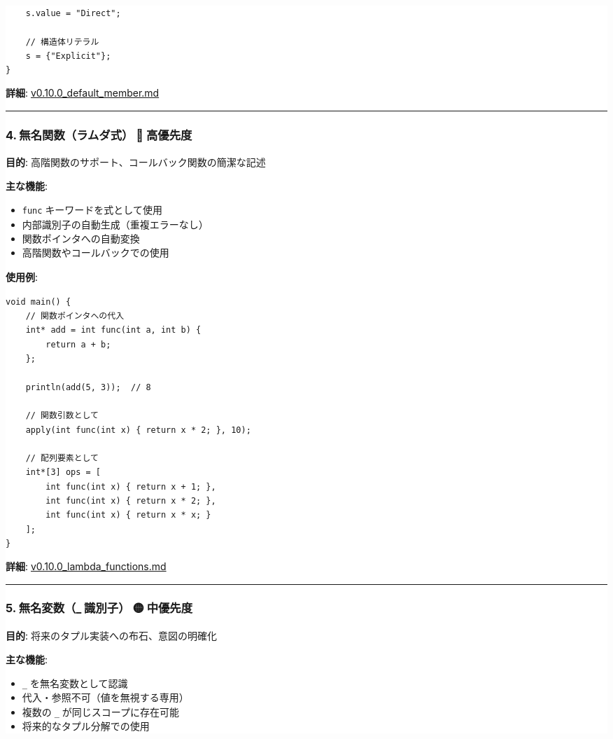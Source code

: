 ```cb
    s.value = "Direct";
    
    // 構造体リテラル
    s = {"Explicit"};
}
```

**詳細**: [v0.10.0_default_member.md](v0.10.0_default_member.md)

---

### 4. 無名関数（ラムダ式） 🔴 高優先度

**目的**: 高階関数のサポート、コールバック関数の簡潔な記述

**主な機能**:
- `func` キーワードを式として使用
- 内部識別子の自動生成（重複エラーなし）
- 関数ポインタへの自動変換
- 高階関数やコールバックでの使用

**使用例**:
```cb
void main() {
    // 関数ポインタへの代入
    int* add = int func(int a, int b) {
        return a + b;
    };
    
    println(add(5, 3));  // 8
    
    // 関数引数として
    apply(int func(int x) { return x * 2; }, 10);
    
    // 配列要素として
    int*[3] ops = [
        int func(int x) { return x + 1; },
        int func(int x) { return x * 2; },
        int func(int x) { return x * x; }
    ];
}
```

**詳細**: [v0.10.0_lambda_functions.md](v0.10.0_lambda_functions.md)

---

### 5. 無名変数（_ 識別子） 🟡 中優先度

**目的**: 将来のタプル実装への布石、意図の明確化

**主な機能**:
- `_` を無名変数として認識
- 代入・参照不可（値を無視する専用）
- 複数の `_` が同じスコープに存在可能
- 将来的なタプル分解での使用
